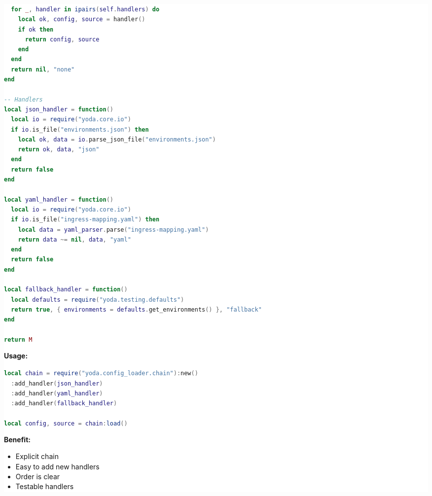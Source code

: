 ```lua
  for _, handler in ipairs(self.handlers) do
    local ok, config, source = handler()
    if ok then
      return config, source
    end
  end
  return nil, "none"
end

-- Handlers
local json_handler = function()
  local io = require("yoda.core.io")
  if io.is_file("environments.json") then
    local ok, data = io.parse_json_file("environments.json")
    return ok, data, "json"
  end
  return false
end

local yaml_handler = function()
  local io = require("yoda.core.io")
  if io.is_file("ingress-mapping.yaml") then
    local data = yaml_parser.parse("ingress-mapping.yaml")
    return data ~= nil, data, "yaml"
  end
  return false
end

local fallback_handler = function()
  local defaults = require("yoda.testing.defaults")
  return true, { environments = defaults.get_environments() }, "fallback"
end

return M
```

**Usage:**
```lua
local chain = require("yoda.config_loader.chain"):new()
  :add_handler(json_handler)
  :add_handler(yaml_handler)
  :add_handler(fallback_handler)

local config, source = chain:load()
```

**Benefit:**
- Explicit chain
- Easy to add new handlers
- Order is clear
- Testable handlers
